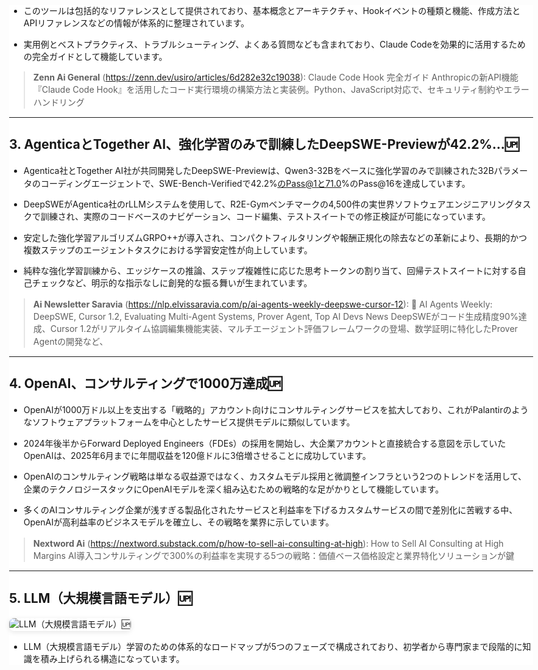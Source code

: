 - このツールは包括的なリファレンスとして提供されており、基本概念とアーキテクチャ、Hookイベントの種類と機能、作成方法とAPIリファレンスなどの情報が体系的に整理されています。

- 実用例とベストプラクティス、トラブルシューティング、よくある質問なども含まれており、Claude Codeを効果的に活用するための完全ガイドとして機能しています。

> **Zenn Ai General** (https://zenn.dev/usiro/articles/6d282e32c19038): Claude Code Hook 完全ガイド
> Anthropicの新API機能『Claude Code Hook』を活用したコード実行環境の構築方法と実装例。Python、JavaScript対応で、セキュリティ制約やエラーハンドリング

---

## 3. AgenticaとTogether AI、強化学習のみで訓練したDeepSWE-Previewが42.2%...🆙

- Agentica社とTogether AI社が共同開発したDeepSWE-Previewは、Qwen3-32Bをベースに強化学習のみで訓練された32Bパラメータのコーディングエージェントで、SWE-Bench-Verifiedで42.2%のPass@1と71.0%のPass@16を達成しています。

- DeepSWEがAgentica社のrLLMシステムを使用して、R2E-Gymベンチマークの4,500件の実世界ソフトウェアエンジニアリングタスクで訓練され、実際のコードベースのナビゲーション、コード編集、テストスイートでの修正検証が可能になっています。

- 安定した強化学習アルゴリズムGRPO++が導入され、コンパクトフィルタリングや報酬正規化の除去などの革新により、長期的かつ複数ステップのエージェントタスクにおける学習安定性が向上しています。

- 純粋な強化学習訓練から、エッジケースの推論、ステップ複雑性に応じた思考トークンの割り当て、回帰テストスイートに対する自己チェックなど、明示的な指示なしに創発的な振る舞いが生まれています。

> **Ai Newsletter Saravia** (https://nlp.elvissaravia.com/p/ai-agents-weekly-deepswe-cursor-12): 🤖 AI Agents Weekly: DeepSWE, Cursor 1.2, Evaluating Multi-Agent Systems, Prover Agent, Top AI Devs News
> DeepSWEがコード生成精度90%達成、Cursor 1.2がリアルタイム協調編集機能実装、マルチエージェント評価フレームワークの登場、数学証明に特化したProver Agentの開発など、

---

## 4. OpenAI、コンサルティングで1000万達成🆙

- OpenAIが1000万ドル以上を支出する「戦略的」アカウント向けにコンサルティングサービスを拡大しており、これがPalantirのようなソフトウェアプラットフォームを中心としたサービス提供モデルに類似しています。

- 2024年後半からForward Deployed Engineers（FDEs）の採用を開始し、大企業アカウントと直接統合する意図を示していたOpenAIは、2025年6月までに年間収益を120億ドルに3倍増させることに成功しています。

- OpenAIのコンサルティング戦略は単なる収益源ではなく、カスタムモデル採用と微調整インフラという2つのトレンドを活用して、企業のテクノロジースタックにOpenAIモデルを深く組み込むための戦略的な足がかりとして機能しています。

- 多くのAIコンサルティング企業が浅すぎる製品化されたサービスと利益率を下げるカスタムサービスの間で差別化に苦戦する中、OpenAIが高利益率のビジネスモデルを確立し、その戦略を業界に示しています。

> **Nextword Ai** (https://nextword.substack.com/p/how-to-sell-ai-consulting-at-high): How to Sell AI Consulting at High Margins
> AI導入コンサルティングで300%の利益率を実現する5つの戦略：価値ベース価格設定と業界特化ソリューションが鍵

---

## 5. LLM（大規模言語モデル）🆙

<div style="margin: 16px 0;">
  <img src="https://gzzrthvxcmwjieqdtoxf.supabase.co/storage/v1/object/public/ainews-images/1751777682_zenndev_20250705_8e5_8682b6ea.jpg" alt="LLM（大規模言語モデル）🆙" style="width: 100%; max-width: 600px; height: auto; border-radius: 8px; box-shadow: 0 2px 8px rgba(0,0,0,0.1);" />
</div>

- LLM（大規模言語モデル）学習のための体系的なロードマップが5つのフェーズで構成されており、初学者から専門家まで段階的に知識を積み上げられる構造になっています。
